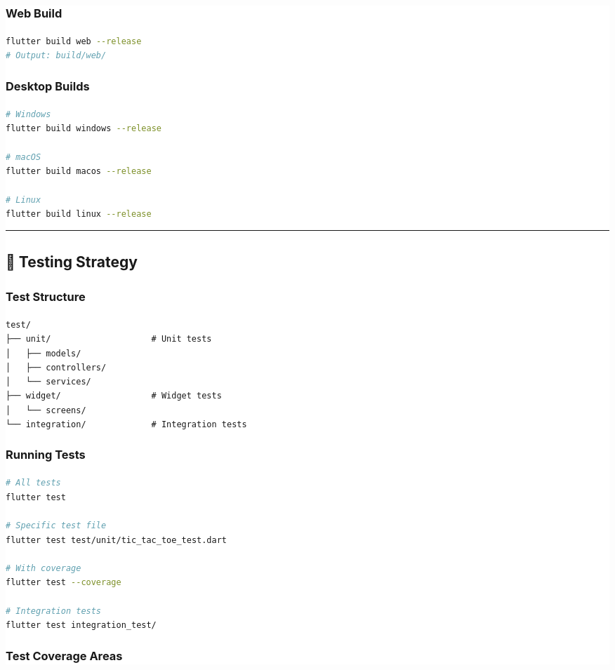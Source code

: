 ### Web Build

```bash
flutter build web --release
# Output: build/web/
```

### Desktop Builds

```bash
# Windows
flutter build windows --release

# macOS
flutter build macos --release

# Linux
flutter build linux --release
```

---

## 🧪 Testing Strategy

### Test Structure
```
test/
├── unit/                    # Unit tests
│   ├── models/
│   ├── controllers/
│   └── services/
├── widget/                  # Widget tests
│   └── screens/
└── integration/             # Integration tests
```

### Running Tests

```bash
# All tests
flutter test

# Specific test file
flutter test test/unit/tic_tac_toe_test.dart

# With coverage
flutter test --coverage

# Integration tests
flutter test integration_test/
```

### Test Coverage Areas
